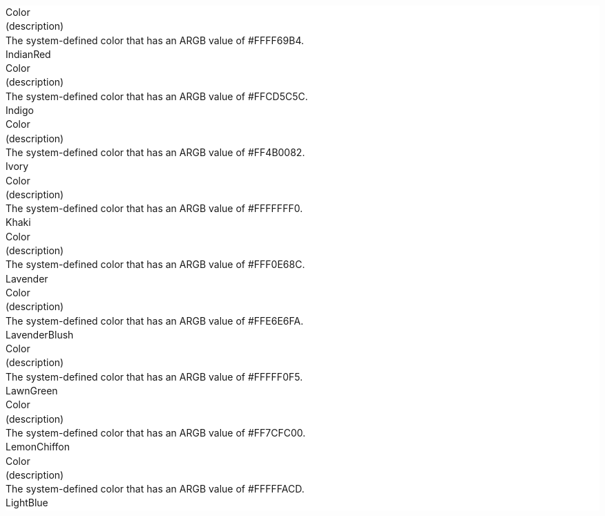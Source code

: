  <td><mshelp:link keywords="cda4f641-9512-4ab0-9fae-36f540394464" tabindex="0">Color</mshelp:link> </td>
 </tr>
 <tr><td><div class="indent4">(description)</div></td>
 <td>The system-defined color that has an ARGB value of #FFFF69B4. </td>
 </tr>
 <tr><td><div class="indent2">IndianRed</div></td>
 <td><mshelp:link keywords="cda4f641-9512-4ab0-9fae-36f540394464" tabindex="0">Color</mshelp:link> </td>
 </tr>
 <tr><td><div class="indent4">(description)</div></td>
 <td>The system-defined color that has an ARGB value of #FFCD5C5C. </td>
 </tr>
 <tr><td><div class="indent2">Indigo</div></td>
 <td><mshelp:link keywords="cda4f641-9512-4ab0-9fae-36f540394464" tabindex="0">Color</mshelp:link> </td>
 </tr>
 <tr><td><div class="indent4">(description)</div></td>
 <td>The system-defined color that has an ARGB value of #FF4B0082. </td>
 </tr>
 <tr><td><div class="indent2">Ivory</div></td>
 <td><mshelp:link keywords="cda4f641-9512-4ab0-9fae-36f540394464" tabindex="0">Color</mshelp:link> </td>
 </tr>
 <tr><td><div class="indent4">(description)</div></td>
 <td>The system-defined color that has an ARGB value of #FFFFFFF0. </td>
 </tr>
 <tr><td><div class="indent2">Khaki</div></td>
 <td><mshelp:link keywords="cda4f641-9512-4ab0-9fae-36f540394464" tabindex="0">Color</mshelp:link> </td>
 </tr>
 <tr><td><div class="indent4">(description)</div></td>
 <td>The system-defined color that has an ARGB value of #FFF0E68C. </td>
 </tr>
 <tr><td><div class="indent2">Lavender</div></td>
 <td><mshelp:link keywords="cda4f641-9512-4ab0-9fae-36f540394464" tabindex="0">Color</mshelp:link> </td>
 </tr>
 <tr><td><div class="indent4">(description)</div></td>
 <td>The system-defined color that has an ARGB value of #FFE6E6FA. </td>
 </tr>
 <tr><td><div class="indent2">LavenderBlush</div></td>
 <td><mshelp:link keywords="cda4f641-9512-4ab0-9fae-36f540394464" tabindex="0">Color</mshelp:link> </td>
 </tr>
 <tr><td><div class="indent4">(description)</div></td>
 <td>The system-defined color that has an ARGB value of #FFFFF0F5. </td>
 </tr>
 <tr><td><div class="indent2">LawnGreen</div></td>
 <td><mshelp:link keywords="cda4f641-9512-4ab0-9fae-36f540394464" tabindex="0">Color</mshelp:link> </td>
 </tr>
 <tr><td><div class="indent4">(description)</div></td>
 <td>The system-defined color that has an ARGB value of #FF7CFC00. </td>
 </tr>
 <tr><td><div class="indent2">LemonChiffon</div></td>
 <td><mshelp:link keywords="cda4f641-9512-4ab0-9fae-36f540394464" tabindex="0">Color</mshelp:link> </td>
 </tr>
 <tr><td><div class="indent4">(description)</div></td>
 <td>The system-defined color that has an ARGB value of #FFFFFACD. </td>
 </tr>
 <tr><td><div class="indent2">LightBlue</div></td>